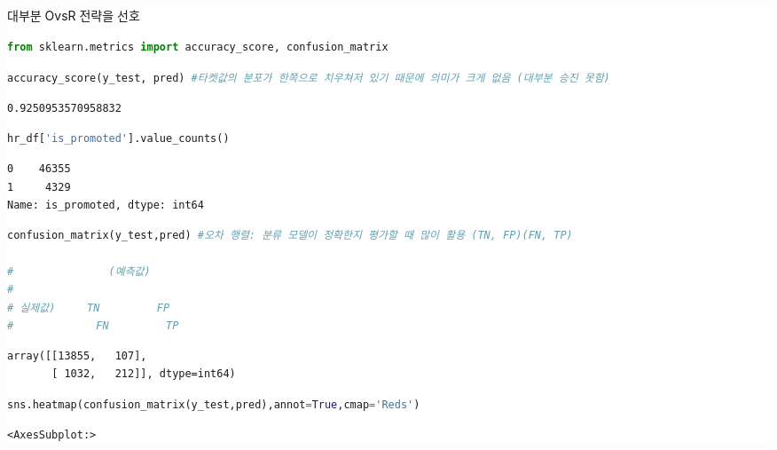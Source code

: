 대부분 OvsR 전략을 선호


```python
from sklearn.metrics import accuracy_score, confusion_matrix
```


```python
accuracy_score(y_test, pred) #타켓값의 분포가 한쪽으로 치우쳐저 있기 때문에 의미가 크게 없음 (대부분 승진 못함)
```




    0.9250953570958832




```python
hr_df['is_promoted'].value_counts()
```




    0    46355
    1     4329
    Name: is_promoted, dtype: int64




```python
confusion_matrix(y_test,pred) #오차 행렬: 분류 모델이 정확한지 평가할 때 많이 활용 (TN, FP)(FN, TP)

#               (예측값)
#
# 실제값)     TN         FP
#             FN         TP

```




    array([[13855,   107],
           [ 1032,   212]], dtype=int64)




```python
sns.heatmap(confusion_matrix(y_test,pred),annot=True,cmap='Reds')
```




    <AxesSubplot:>



